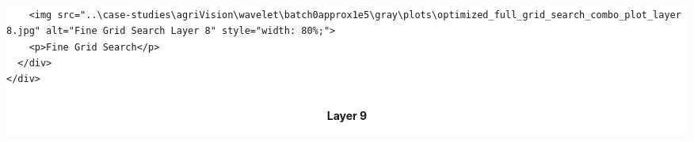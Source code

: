         <img src="..\case-studies\agriVision\wavelet\batch0approx1e5\gray\plots\optimized_full_grid_search_combo_plot_layer8.jpg" alt="Fine Grid Search Layer 8" style="width: 80%;">
        <p>Fine Grid Search</p>
      </div>
    </div>
  </div>
</div>

<div style="display: flex; justify-content: space-around; margin-bottom: 20px;">
  <div style="text-align: center;">
    <p style="font-weight: bold;">Layer 9</p>
    <div style="display: flex; gap: 10px;">
      <div>